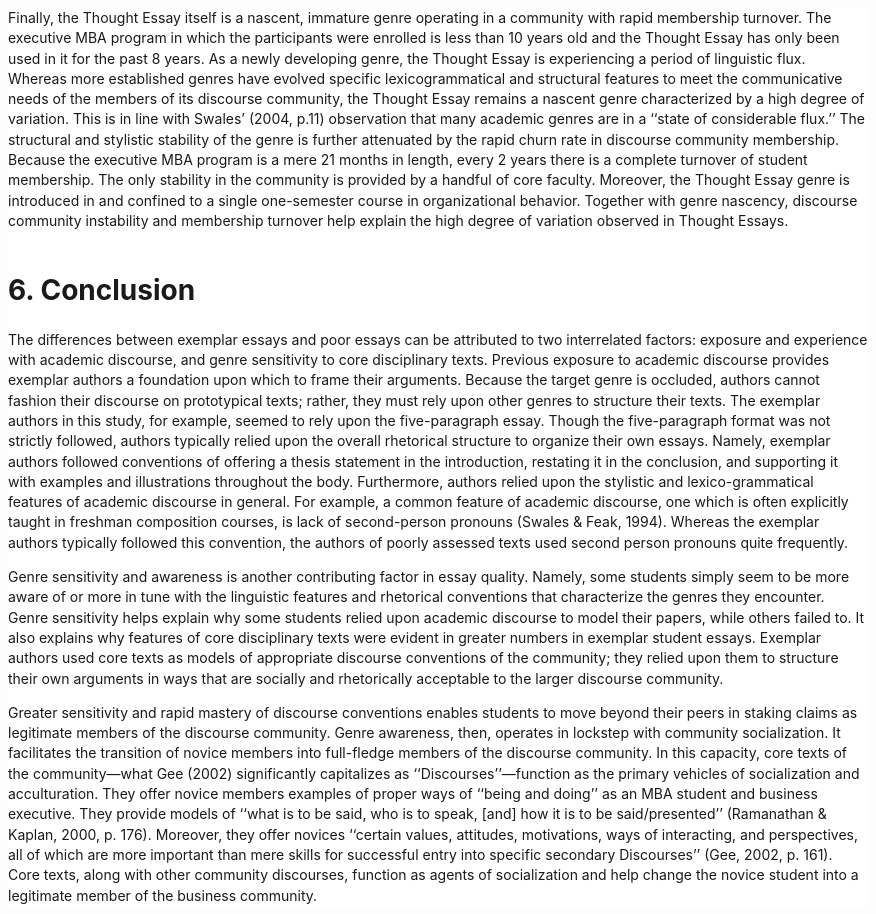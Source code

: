Finally, the Thought Essay itself is a nascent, immature genre operating in a community with rapid membership turnover. The executive MBA program in which the participants were enrolled is less than 10 years old and the Thought Essay has only been used in it for the past 8 years. As a newly developing genre, the Thought Essay is experiencing a period of linguistic flux. Whereas more established genres have evolved specific lexicogrammatical and structural features to meet the communicative needs of the members of its discourse community, the Thought Essay remains a nascent genre characterized by a high degree of variation. This is in line with Swales’ (2004, p.11) observation that many academic genres are in a ‘‘state of considerable flux.’’ The structural and stylistic stability of the genre is further attenuated by the rapid churn rate in discourse community membership. Because the executive MBA program is a mere 21 months in length, every 2 years there is a complete turnover of student membership. The only stability in the community is provided by a handful of core faculty. Moreover, the Thought Essay genre is introduced in and confined to a single one-semester course in organizational behavior. Together with genre nascency, discourse community instability and membership turnover help explain the high degree of variation observed in Thought Essays.

# 6. Conclusion

The differences between exemplar essays and poor essays can be attributed to two interrelated factors: exposure and experience with academic discourse, and genre sensitivity to core disciplinary texts. Previous exposure to academic discourse provides exemplar authors a foundation upon which to frame their arguments. Because the target genre is occluded, authors cannot fashion their discourse on prototypical texts; rather, they must rely upon other genres to structure their texts. The exemplar authors in this study, for example, seemed to rely upon the five-paragraph essay. Though the five-paragraph format was not strictly followed, authors typically relied upon the overall rhetorical structure to organize their own essays. Namely, exemplar authors followed conventions of offering a thesis statement in the introduction, restating it in the conclusion, and supporting it with examples and illustrations throughout the body. Furthermore, authors relied upon the stylistic and lexico-grammatical features of academic discourse in general. For example, a common feature of academic discourse, one which is often explicitly taught in freshman composition courses, is lack of second-person pronouns (Swales & Feak, 1994). Whereas the exemplar authors typically followed this convention, the authors of poorly assessed texts used second person pronouns quite frequently.

Genre sensitivity and awareness is another contributing factor in essay quality. Namely, some students simply seem to be more aware of or more in tune with the linguistic features and rhetorical conventions that characterize the genres they encounter. Genre sensitivity helps explain why some students relied upon academic discourse to model their papers, while others failed to. It also explains why features of core disciplinary texts were evident in greater numbers in exemplar student essays. Exemplar authors used core texts as models of appropriate discourse conventions of the community; they relied upon them to structure their own arguments in ways that are socially and rhetorically acceptable to the larger discourse community.

Greater sensitivity and rapid mastery of discourse conventions enables students to move beyond their peers in staking claims as legitimate members of the discourse community. Genre awareness, then, operates in lockstep with community socialization. It facilitates the transition of novice members into full-fledge members of the discourse community. In this capacity, core texts of the community—what Gee (2002) significantly capitalizes as ‘‘Discourses’’—function as the primary vehicles of socialization and acculturation. They offer novice members examples of proper ways of ‘‘being and doing’’ as an MBA student and business executive. They provide models of ‘‘what is to be said, who is to speak, [and] how it is to be said/presented’’ (Ramanathan & Kaplan, 2000, p. 176). Moreover, they offer novices ‘‘certain values, attitudes, motivations, ways of interacting, and perspectives, all of which are more important than mere skills for successful entry into specific secondary Discourses’’ (Gee, 2002, p. 161). Core texts, along with other community discourses, function as agents of socialization and help change the novice student into a legitimate member of the business community.
